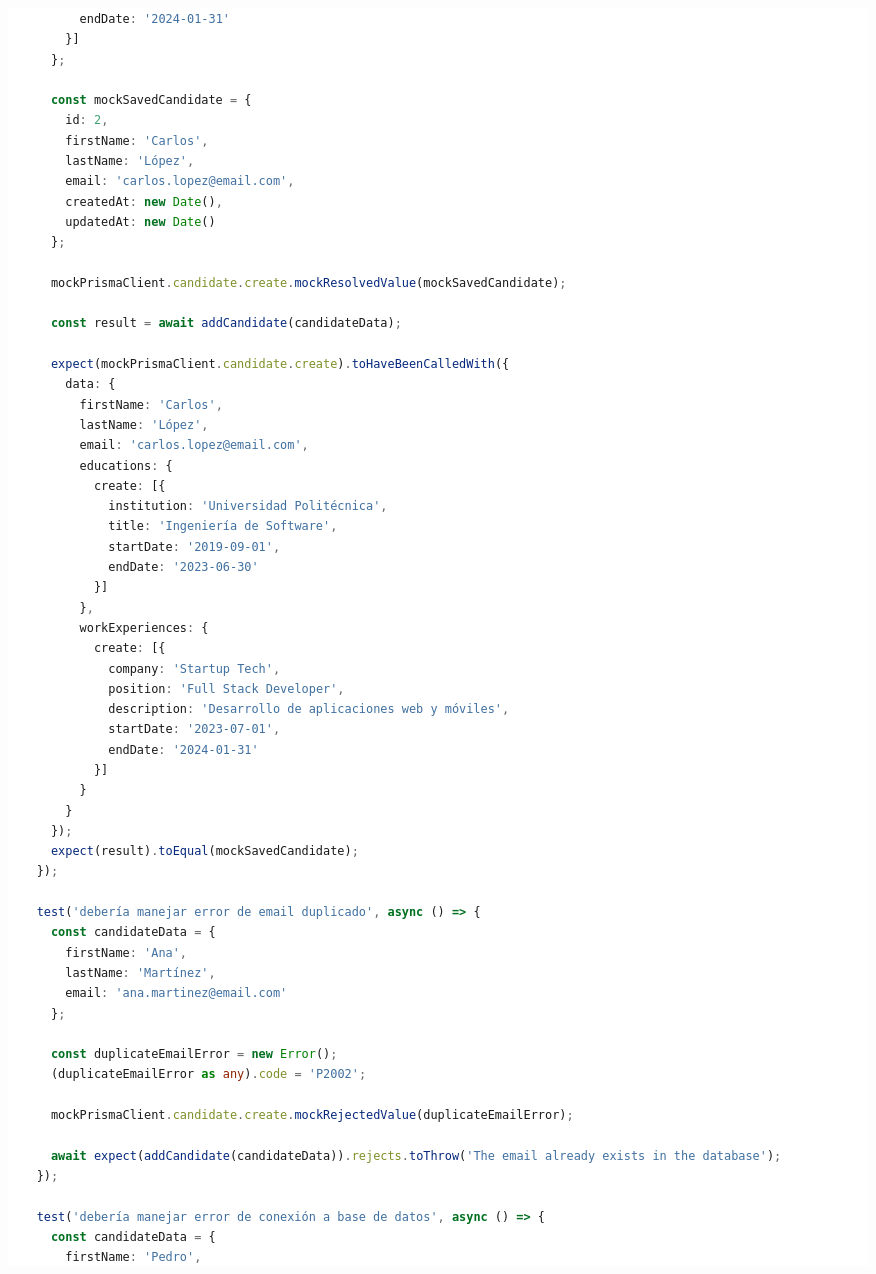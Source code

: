 ```typescript
          endDate: '2024-01-31'
        }]
      };

      const mockSavedCandidate = {
        id: 2,
        firstName: 'Carlos',
        lastName: 'López',
        email: 'carlos.lopez@email.com',
        createdAt: new Date(),
        updatedAt: new Date()
      };

      mockPrismaClient.candidate.create.mockResolvedValue(mockSavedCandidate);

      const result = await addCandidate(candidateData);

      expect(mockPrismaClient.candidate.create).toHaveBeenCalledWith({
        data: {
          firstName: 'Carlos',
          lastName: 'López',
          email: 'carlos.lopez@email.com',
          educations: {
            create: [{
              institution: 'Universidad Politécnica',
              title: 'Ingeniería de Software',
              startDate: '2019-09-01',
              endDate: '2023-06-30'
            }]
          },
          workExperiences: {
            create: [{
              company: 'Startup Tech',
              position: 'Full Stack Developer',
              description: 'Desarrollo de aplicaciones web y móviles',
              startDate: '2023-07-01',
              endDate: '2024-01-31'
            }]
          }
        }
      });
      expect(result).toEqual(mockSavedCandidate);
    });

    test('debería manejar error de email duplicado', async () => {
      const candidateData = {
        firstName: 'Ana',
        lastName: 'Martínez',
        email: 'ana.martinez@email.com'
      };

      const duplicateEmailError = new Error();
      (duplicateEmailError as any).code = 'P2002';

      mockPrismaClient.candidate.create.mockRejectedValue(duplicateEmailError);

      await expect(addCandidate(candidateData)).rejects.toThrow('The email already exists in the database');
    });

    test('debería manejar error de conexión a base de datos', async () => {
      const candidateData = {
        firstName: 'Pedro',
```